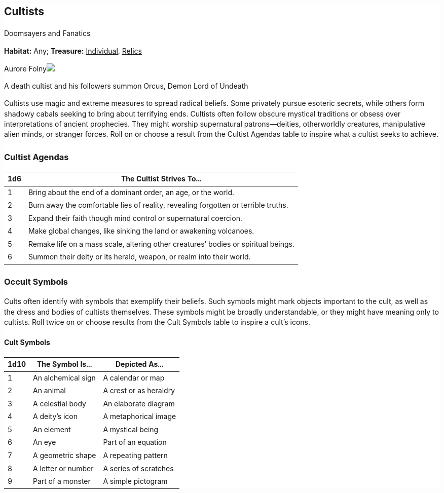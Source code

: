 ## [](https://www.dndbeyond.com/sources/dnd/mm-2024/monsters-c#Cultists)Cultists

Doomsayers and Fanatics

**Habitat:** Any; **Treasure:** [Individual](https://www.dndbeyond.com/sources/dnd/dmg-2024/creating-adventures#IndividualTreasure), [Relics](https://www.dndbeyond.com/sources/dnd/dmg-2024/random-magic-items#RelicsTables)

Aurore Folny[![](https://media.dndbeyond.com/compendium-images/mm/hAxSwXnO1TSUruhZ/03-019.death-cultists.png)](https://media.dndbeyond.com/compendium-images/mm/hAxSwXnO1TSUruhZ/03-019.death-cultists.png)

A death cultist and his followers summon Orcus, Demon Lord of Undeath

Cultists use magic and extreme measures to spread radical beliefs. Some privately pursue esoteric secrets, while others form shadowy cabals seeking to bring about terrifying ends. Cultists often follow obscure mystical traditions or obsess over interpretations of ancient prophecies. They might worship supernatural patrons—deities, otherworldly creatures, manipulative alien minds, or stranger forces. Roll on or choose a result from the Cultist Agendas table to inspire what a cultist seeks to achieve.

### [](https://www.dndbeyond.com/sources/dnd/mm-2024/monsters-c#CultistAgendas)Cultist Agendas
|1d6|The Cultist Strives To...|
|---|---|
|1|Bring about the end of a dominant order, an age, or the world.|
|2|Burn away the comfortable lies of reality, revealing forgotten or terrible truths.|
|3|Expand their faith though mind control or supernatural coercion.|
|4|Make global changes, like sinking the land or awakening volcanoes.|
|5|Remake life on a mass scale, altering other creatures’ bodies or spiritual beings.|
|6|Summon their deity or its herald, weapon, or realm into their world.|

### [](https://www.dndbeyond.com/sources/dnd/mm-2024/monsters-c#OccultSymbols)Occult Symbols

Cults often identify with symbols that exemplify their beliefs. Such symbols might mark objects important to the cult, as well as the dress and bodies of cultists themselves. These symbols might be broadly understandable, or they might have meaning only to cultists. Roll twice on or choose results from the Cult Symbols table to inspire a cult’s icons.

#### [](https://www.dndbeyond.com/sources/dnd/mm-2024/monsters-c#CultSymbols)Cult Symbols
|1d10|The Symbol Is...|Depicted As...|
|---|---|---|
|1|An alchemical sign|A calendar or map|
|2|An animal|A crest or as heraldry|
|3|A celestial body|An elaborate diagram|
|4|A deity’s icon|A metaphorical image|
|5|An element|A mystical being|
|6|An eye|Part of an equation|
|7|A geometric shape|A repeating pattern|
|8|A letter or number|A series of scratches|
|9|Part of a monster|A simple pictogram|